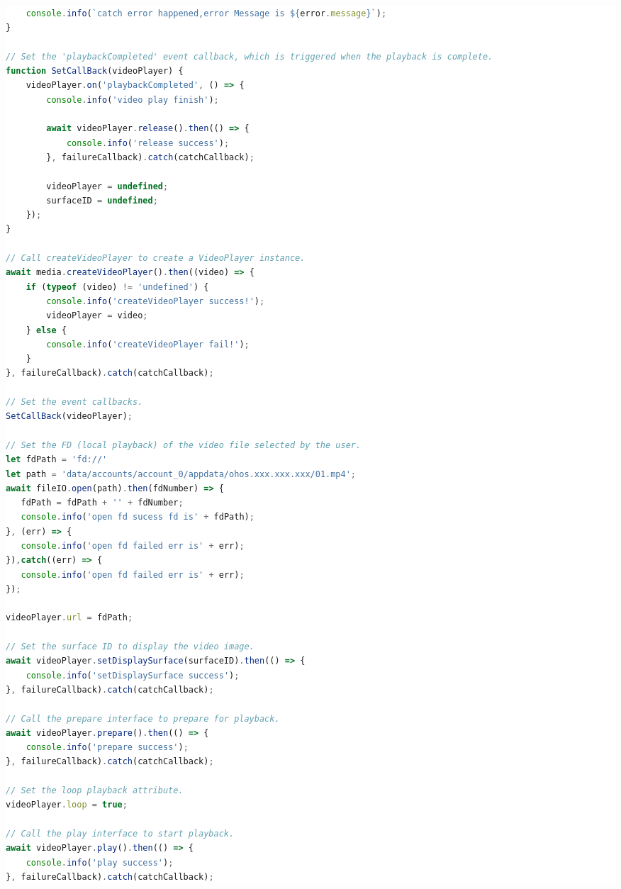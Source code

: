 ```js
    console.info(`catch error happened,error Message is ${error.message}`);
}

// Set the 'playbackCompleted' event callback, which is triggered when the playback is complete.
function SetCallBack(videoPlayer) {
	videoPlayer.on('playbackCompleted', () => {
        console.info('video play finish');
        
        await videoPlayer.release().then(() => {
    		console.info('release success');
		}, failureCallback).catch(catchCallback);

		videoPlayer = undefined;
        surfaceID = undefined;
    });
}

// Call createVideoPlayer to create a VideoPlayer instance.
await media.createVideoPlayer().then((video) => {
    if (typeof (video) != 'undefined') {
        console.info('createVideoPlayer success!');
        videoPlayer = video;
    } else {
        console.info('createVideoPlayer fail!');
    }
}, failureCallback).catch(catchCallback);

// Set the event callbacks.
SetCallBack(videoPlayer);

// Set the FD (local playback) of the video file selected by the user.
let fdPath = 'fd://'
let path = 'data/accounts/account_0/appdata/ohos.xxx.xxx.xxx/01.mp4';
await fileIO.open(path).then(fdNumber) => {
   fdPath = fdPath + '' + fdNumber;
   console.info('open fd sucess fd is' + fdPath);
}, (err) => {
   console.info('open fd failed err is' + err);
}),catch((err) => {
   console.info('open fd failed err is' + err);
});

videoPlayer.url = fdPath;

// Set the surface ID to display the video image.
await videoPlayer.setDisplaySurface(surfaceID).then(() => {
    console.info('setDisplaySurface success');
}, failureCallback).catch(catchCallback);

// Call the prepare interface to prepare for playback.
await videoPlayer.prepare().then(() => {
    console.info('prepare success');
}, failureCallback).catch(catchCallback);

// Set the loop playback attribute.
videoPlayer.loop = true;

// Call the play interface to start playback.
await videoPlayer.play().then(() => {
    console.info('play success');
}, failureCallback).catch(catchCallback);
```
